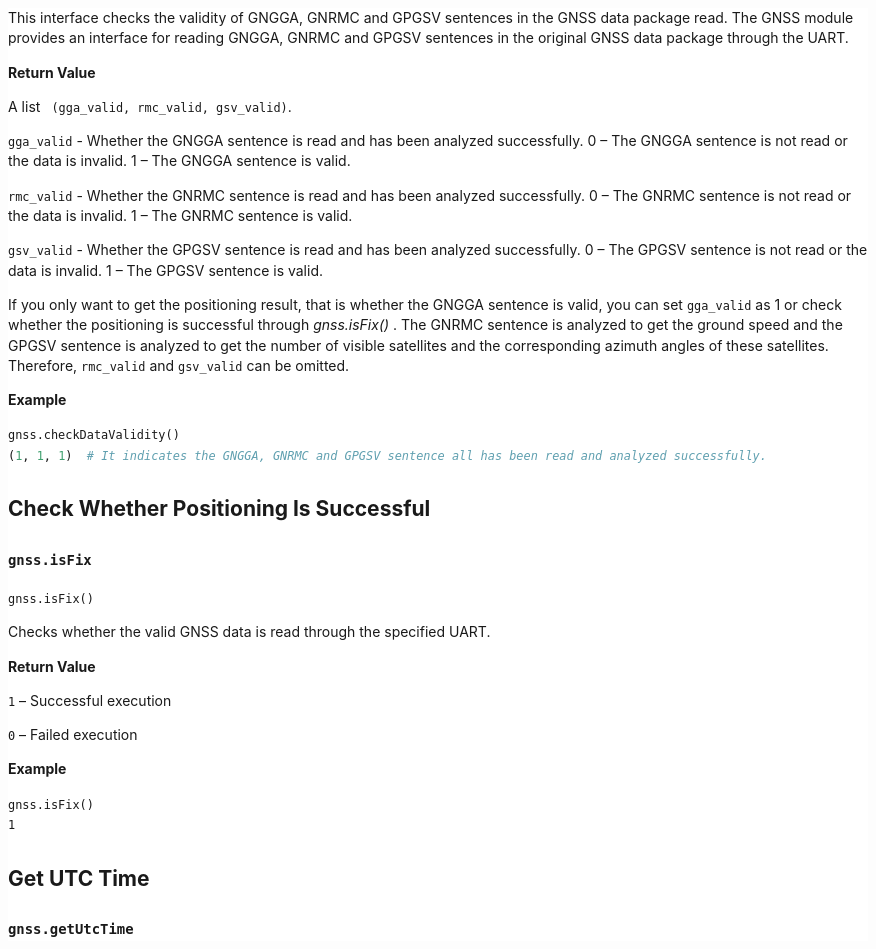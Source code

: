 This interface checks the validity of GNGGA, GNRMC and GPGSV sentences in the GNSS data package read. The GNSS module provides an interface for reading GNGGA, GNRMC and GPGSV sentences in the original GNSS data package through the UART. 

**Return Value**

A list ` (gga_valid, rmc_valid, gsv_valid)`.

`gga_valid` - Whether the GNGGA sentence is read and has been analyzed successfully. 0 – The GNGGA sentence is not read or the data is invalid. 1 – The GNGGA sentence is valid. 

`rmc_valid` - Whether the GNRMC sentence is read and has been analyzed successfully. 0 – The GNRMC sentence is not read or the data is invalid. 1 – The GNRMC sentence is valid. 

`gsv_valid` - Whether the GPGSV sentence is read and has been analyzed successfully. 0 – The GPGSV sentence is not read or the data is invalid. 1 – The GPGSV sentence is valid. 

If you only want to get the positioning result, that is whether the GNGGA sentence is valid, you can set `gga_valid` as 1 or check whether the positioning is successful through *gnss.isFix()* . The GNRMC sentence is analyzed to get the ground speed and the GPGSV sentence is analyzed to get the number of visible satellites and the corresponding azimuth angles of these satellites. Therefore, `rmc_valid` and `gsv_valid` can be omitted.

**Example**

```python
gnss.checkDataValidity()
(1, 1, 1)  # It indicates the GNGGA, GNRMC and GPGSV sentence all has been read and analyzed successfully. 
```

## Check Whether Positioning Is Successful

### `gnss.isFix`

```python
gnss.isFix()
```

Checks whether the valid GNSS data is read through the specified UART.

**Return Value**

`1` – Successful execution

`0` – Failed execution

**Example**

```
gnss.isFix()
1
```

## Get UTC Time

### `gnss.getUtcTime`
